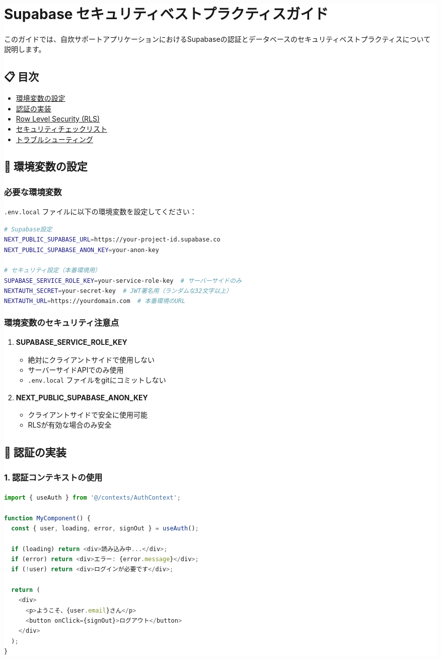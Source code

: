 # Supabase セキュリティベストプラクティスガイド

このガイドでは、自炊サポートアプリケーションにおけるSupabaseの認証とデータベースのセキュリティベストプラクティスについて説明します。

## 📋 目次

- [環境変数の設定](#環境変数の設定)
- [認証の実装](#認証の実装)
- [Row Level Security (RLS)](#row-level-security-rls)
- [セキュリティチェックリスト](#セキュリティチェックリスト)
- [トラブルシューティング](#トラブルシューティング)

## 🔐 環境変数の設定

### 必要な環境変数

`.env.local` ファイルに以下の環境変数を設定してください：

```bash
# Supabase設定
NEXT_PUBLIC_SUPABASE_URL=https://your-project-id.supabase.co
NEXT_PUBLIC_SUPABASE_ANON_KEY=your-anon-key

# セキュリティ設定（本番環境用）
SUPABASE_SERVICE_ROLE_KEY=your-service-role-key  # サーバーサイドのみ
NEXTAUTH_SECRET=your-secret-key  # JWT署名用（ランダムな32文字以上）
NEXTAUTH_URL=https://yourdomain.com  # 本番環境のURL
```

### 環境変数のセキュリティ注意点

1. **SUPABASE_SERVICE_ROLE_KEY**
   - 絶対にクライアントサイドで使用しない
   - サーバーサイドAPIでのみ使用
   - `.env.local` ファイルをgitにコミットしない

2. **NEXT_PUBLIC_SUPABASE_ANON_KEY**
   - クライアントサイドで安全に使用可能
   - RLSが有効な場合のみ安全

## 🔑 認証の実装

### 1. 認証コンテキストの使用

```typescript
import { useAuth } from '@/contexts/AuthContext';

function MyComponent() {
  const { user, loading, error, signOut } = useAuth();
  
  if (loading) return <div>読み込み中...</div>;
  if (error) return <div>エラー: {error.message}</div>;
  if (!user) return <div>ログインが必要です</div>;
  
  return (
    <div>
      <p>ようこそ、{user.email}さん</p>
      <button onClick={signOut}>ログアウト</button>
    </div>
  );
}
```
